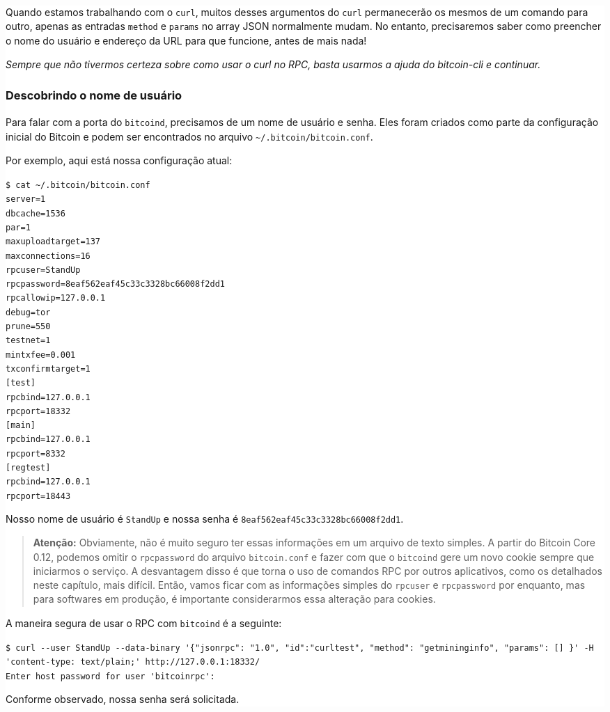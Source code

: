 Quando estamos trabalhando com o ```curl```, muitos desses argumentos do ```curl``` permanecerão os mesmos de um comando para outro, apenas as entradas ```method``` e ```params``` no array JSON normalmente mudam. No entanto, precisaremos saber como preencher o nome do usuário e endereço da URL para que funcione, antes de mais nada!

_Sempre que não tivermos certeza sobre como usar o curl no RPC, basta usarmos a ajuda do bitcoin-cli e continuar._

### Descobrindo o nome de usuário

Para falar com a porta do ```bitcoind```, precisamos de um nome de usuário e senha. Eles foram criados como parte da configuração inicial do Bitcoin e podem ser encontrados no arquivo `~/.bitcoin/bitcoin.conf`.

Por exemplo, aqui está nossa configuração atual:
```
$ cat ~/.bitcoin/bitcoin.conf
server=1
dbcache=1536
par=1
maxuploadtarget=137
maxconnections=16
rpcuser=StandUp
rpcpassword=8eaf562eaf45c33c3328bc66008f2dd1
rpcallowip=127.0.0.1
debug=tor
prune=550
testnet=1
mintxfee=0.001
txconfirmtarget=1
[test]
rpcbind=127.0.0.1
rpcport=18332
[main]
rpcbind=127.0.0.1
rpcport=8332
[regtest]
rpcbind=127.0.0.1
rpcport=18443
```
Nosso nome de usuário é ```StandUp``` e nossa senha é ```8eaf562eaf45c33c3328bc66008f2dd1```.

> **Atenção:** Obviamente, não é muito seguro ter essas informações em um arquivo de texto simples. A partir do Bitcoin Core 0.12, podemos omitir o ```rpcpassword``` do arquivo ```bitcoin.conf``` e fazer com que o ```bitcoind``` gere um novo cookie sempre que iniciarmos o serviço. A desvantagem disso é que torna o uso de comandos RPC por outros aplicativos, como os detalhados neste capítulo, mais difícil. Então, vamos ficar com as informações simples do ```rpcuser``` e ```rpcpassword``` por enquanto, mas para softwares em produção, é importante considerarmos essa alteração para cookies.

A maneira segura de usar o RPC com ```bitcoind``` é a seguinte:
```
$ curl --user StandUp --data-binary '{"jsonrpc": "1.0", "id":"curltest", "method": "getmininginfo", "params": [] }' -H 'content-type: text/plain;' http://127.0.0.1:18332/
Enter host password for user 'bitcoinrpc':
```
Conforme observado, nossa senha será solicitada.
